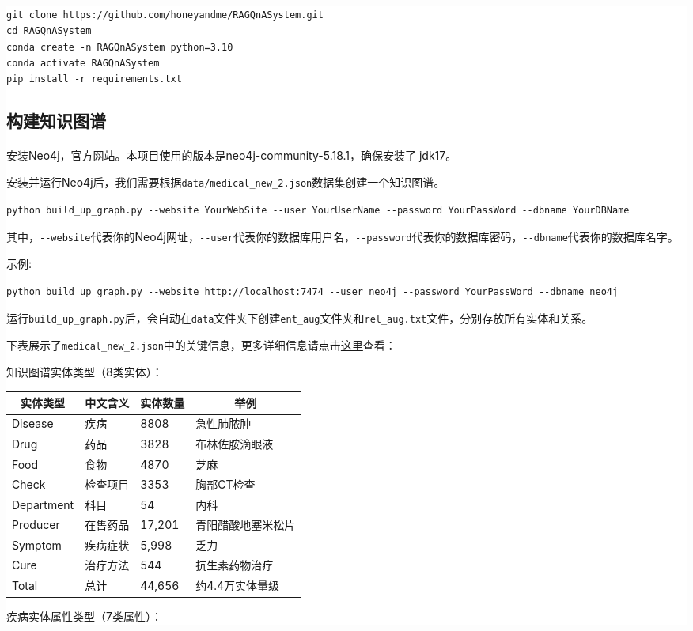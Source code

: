 ```
git clone https://github.com/honeyandme/RAGQnASystem.git
cd RAGQnASystem
conda create -n RAGQnASystem python=3.10
conda activate RAGQnASystem
pip install -r requirements.txt
```

## 构建知识图谱

安装Neo4j，[官方网站](https://neo4j.com/deployment-center/#community)。本项目使用的版本是neo4j-community-5.18.1，确保安装了 jdk17。

安装并运行Neo4j后，我们需要根据```data/medical_new_2.json```数据集创建一个知识图谱。

```
python build_up_graph.py --website YourWebSite --user YourUserName --password YourPassWord --dbname YourDBName
```

其中，```--website```代表你的Neo4j网址，```--user```代表你的数据库用户名，```--password```代表你的数据库密码，```--dbname```代表你的数据库名字。

示例:

```
python build_up_graph.py --website http://localhost:7474 --user neo4j --password YourPassWord --dbname neo4j
```

运行```build_up_graph.py```后，会自动在```data```文件夹下创建```ent_aug```文件夹和```rel_aug.txt```文件，分别存放所有实体和关系。



下表展示了```medical_new_2.json```中的关键信息，更多详细信息请点击[这里](https://github.com/nuolade/disease-kb)查看：

知识图谱实体类型（8类实体）：

| 实体类型   | 中文含义 | 实体数量 | 举例               |
| ---------- | -------- | -------- | ------------------ |
| Disease    | 疾病     | 8808     | 急性肺脓肿         |
| Drug       | 药品     | 3828     | 布林佐胺滴眼液     |
| Food       | 食物     | 4870     | 芝麻               |
| Check      | 检查项目 | 3353     | 胸部CT检查         |
| Department | 科目     | 54       | 内科               |
| Producer   | 在售药品 | 17,201   | 青阳醋酸地塞米松片 |
| Symptom    | 疾病症状 | 5,998    | 乏力               |
| Cure       | 治疗方法 | 544      | 抗生素药物治疗     |
| Total      | 总计     | 44,656   | 约4.4万实体量级    |

疾病实体属性类型（7类属性）：
